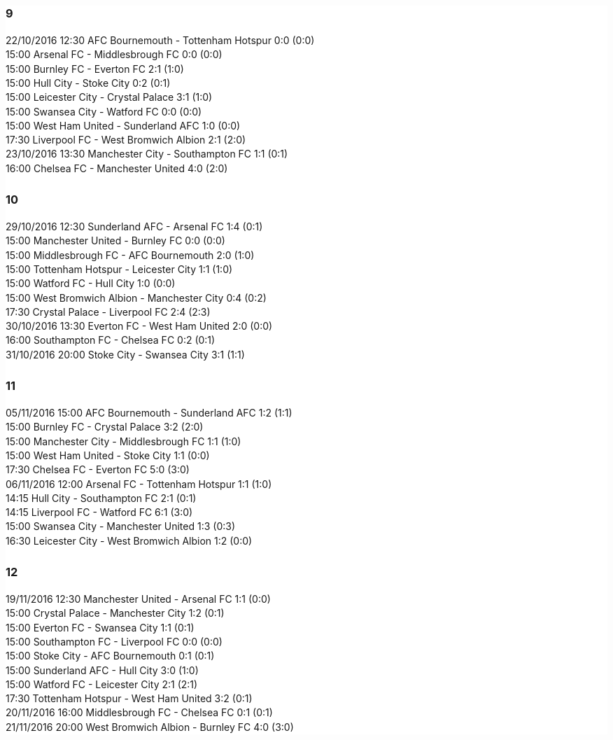### 9

22/10/2016	12:30	AFC Bournemouth	-	Tottenham Hotspur	0:0 (0:0)	
15:00	Arsenal FC	-	Middlesbrough FC	0:0 (0:0)	
15:00	Burnley FC	-	Everton FC	2:1 (1:0)	
15:00	Hull City	-	Stoke City	0:2 (0:1)	
15:00	Leicester City	-	Crystal Palace	3:1 (1:0)	
15:00	Swansea City	-	Watford FC	0:0 (0:0)	
15:00	West Ham United	-	Sunderland AFC	1:0 (0:0)	
17:30	Liverpool FC	-	West Bromwich Albion	2:1 (2:0)	
23/10/2016	13:30	Manchester City	-	Southampton FC	1:1 (0:1)	
16:00	Chelsea FC	-	Manchester United	4:0 (2:0)

### 10

29/10/2016	12:30	Sunderland AFC	-	Arsenal FC	1:4 (0:1)	
15:00	Manchester United	-	Burnley FC	0:0 (0:0)	
15:00	Middlesbrough FC	-	AFC Bournemouth	2:0 (1:0)	
15:00	Tottenham Hotspur	-	Leicester City	1:1 (1:0)	
15:00	Watford FC	-	Hull City	1:0 (0:0)	
15:00	West Bromwich Albion	-	Manchester City	0:4 (0:2)	
17:30	Crystal Palace	-	Liverpool FC	2:4 (2:3)	
30/10/2016	13:30	Everton FC	-	West Ham United	2:0 (0:0)	
16:00	Southampton FC	-	Chelsea FC	0:2 (0:1)	
31/10/2016	20:00	Stoke City	-	Swansea City	3:1 (1:1)

### 11

05/11/2016	15:00	AFC Bournemouth	-	Sunderland AFC	1:2 (1:1)	
15:00	Burnley FC	-	Crystal Palace	3:2 (2:0)	
15:00	Manchester City	-	Middlesbrough FC	1:1 (1:0)	
15:00	West Ham United	-	Stoke City	1:1 (0:0)	
17:30	Chelsea FC	-	Everton FC	5:0 (3:0)	
06/11/2016	12:00	Arsenal FC	-	Tottenham Hotspur	1:1 (1:0)	
14:15	Hull City	-	Southampton FC	2:1 (0:1)	
14:15	Liverpool FC	-	Watford FC	6:1 (3:0)	
15:00	Swansea City	-	Manchester United	1:3 (0:3)	
16:30	Leicester City	-	West Bromwich Albion	1:2 (0:0)

### 12

19/11/2016	12:30	Manchester United	-	Arsenal FC	1:1 (0:0)	
15:00	Crystal Palace	-	Manchester City	1:2 (0:1)	
15:00	Everton FC	-	Swansea City	1:1 (0:1)	
15:00	Southampton FC	-	Liverpool FC	0:0 (0:0)	
15:00	Stoke City	-	AFC Bournemouth	0:1 (0:1)	
15:00	Sunderland AFC	-	Hull City	3:0 (1:0)	
15:00	Watford FC	-	Leicester City	2:1 (2:1)	
17:30	Tottenham Hotspur	-	West Ham United	3:2 (0:1)	
20/11/2016	16:00	Middlesbrough FC	-	Chelsea FC	0:1 (0:1)	
21/11/2016	20:00	West Bromwich Albion	-	Burnley FC	4:0 (3:0)
